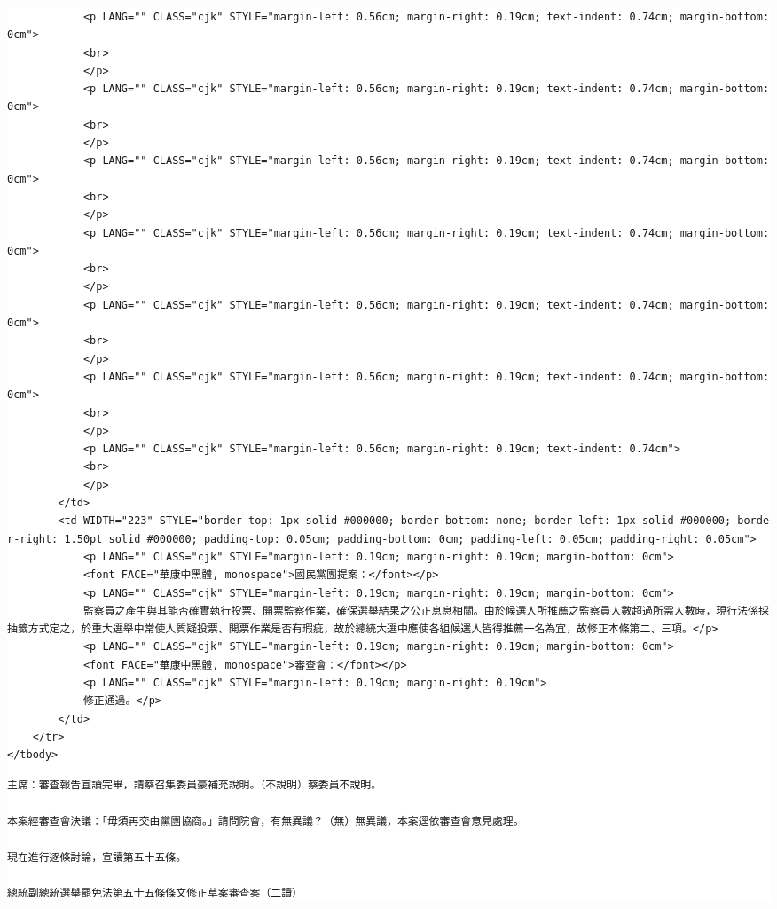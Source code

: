 				<p LANG="" CLASS="cjk" STYLE="margin-left: 0.56cm; margin-right: 0.19cm; text-indent: 0.74cm; margin-bottom: 0cm">
				<br>
				</p>
				<p LANG="" CLASS="cjk" STYLE="margin-left: 0.56cm; margin-right: 0.19cm; text-indent: 0.74cm; margin-bottom: 0cm">
				<br>
				</p>
				<p LANG="" CLASS="cjk" STYLE="margin-left: 0.56cm; margin-right: 0.19cm; text-indent: 0.74cm; margin-bottom: 0cm">
				<br>
				</p>
				<p LANG="" CLASS="cjk" STYLE="margin-left: 0.56cm; margin-right: 0.19cm; text-indent: 0.74cm; margin-bottom: 0cm">
				<br>
				</p>
				<p LANG="" CLASS="cjk" STYLE="margin-left: 0.56cm; margin-right: 0.19cm; text-indent: 0.74cm; margin-bottom: 0cm">
				<br>
				</p>
				<p LANG="" CLASS="cjk" STYLE="margin-left: 0.56cm; margin-right: 0.19cm; text-indent: 0.74cm; margin-bottom: 0cm">
				<br>
				</p>
				<p LANG="" CLASS="cjk" STYLE="margin-left: 0.56cm; margin-right: 0.19cm; text-indent: 0.74cm">
				<br>
				</p>
			</td>
			<td WIDTH="223" STYLE="border-top: 1px solid #000000; border-bottom: none; border-left: 1px solid #000000; border-right: 1.50pt solid #000000; padding-top: 0.05cm; padding-bottom: 0cm; padding-left: 0.05cm; padding-right: 0.05cm">
				<p LANG="" CLASS="cjk" STYLE="margin-left: 0.19cm; margin-right: 0.19cm; margin-bottom: 0cm">
				<font FACE="華康中黑體, monospace">國民黨團提案：</font></p>
				<p LANG="" CLASS="cjk" STYLE="margin-left: 0.19cm; margin-right: 0.19cm; margin-bottom: 0cm">
				監察員之產生與其能否確實執行投票、開票監察作業，確保選舉結果之公正息息相關。由於候選人所推薦之監察員人數超過所需人數時，現行法係採抽籤方式定之，於重大選舉中常使人質疑投票、開票作業是否有瑕疵，故於總統大選中應使各組候選人皆得推薦一名為宜，故修正本條第二、三項。</p>
				<p LANG="" CLASS="cjk" STYLE="margin-left: 0.19cm; margin-right: 0.19cm; margin-bottom: 0cm">
				<font FACE="華康中黑體, monospace">審查會：</font></p>
				<p LANG="" CLASS="cjk" STYLE="margin-left: 0.19cm; margin-right: 0.19cm">
				修正通過。</p>
			</td>
		</tr>
	</tbody>
</table>

    主席：審查報告宣讀完畢，請蔡召集委員豪補充說明。（不說明）蔡委員不說明。

    本案經審查會決議：「毋須再交由黨團協商。」請問院會，有無異議？（無）無異議，本案逕依審查會意見處理。

    現在進行逐條討論，宣讀第五十五條。

    總統副總統選舉罷免法第五十五條條文修正草案審查案（二讀）
